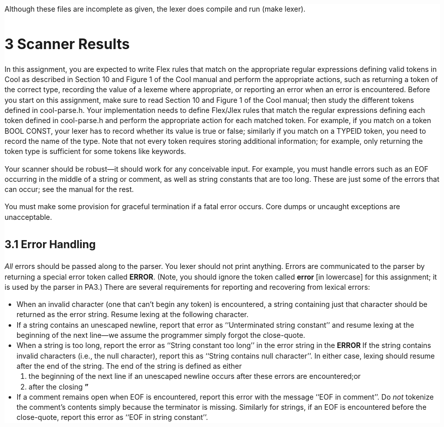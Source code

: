 Although these files are incomplete as given, the lexer does compile and run (make lexer).

<h1>3           Scanner Results</h1>

In this assignment, you are expected to write Flex rules that match on the appropriate regular expressions defining valid tokens in Cool as described in Section 10 and Figure 1 of the Cool manual and perform the appropriate actions, such as returning a token of the correct type, recording the value of a lexeme where appropriate, or reporting an error when an error is encountered. Before you start on this assignment, make sure to read Section 10 and Figure 1 of the Cool manual; then study the different tokens defined in cool-parse.h. Your implementation needs to define Flex/Jlex rules that match the regular expressions defining each token defined in cool-parse.h and perform the appropriate action for each matched token. For example, if you match on a token BOOL CONST, your lexer has to record whether its value is true or false; similarly if you match on a TYPEID token, you need to record the name of the type. Note that not every token requires storing additional information; for example, only returning the token type is sufficient for some tokens like keywords.

Your scanner should be robust—it should work for any conceivable input. For example, you must handle errors such as an EOF occurring in the middle of a string or comment, as well as string constants that are too long. These are just some of the errors that can occur; see the manual for the rest.

You must make some provision for graceful termination if a fatal error occurs. Core dumps or uncaught exceptions are unacceptable.

<h2>3.1         Error Handling</h2>

<em>All </em>errors should be passed along to the parser. You lexer should not print anything. Errors are communicated to the parser by returning a special error token called <strong>ERROR</strong>. (Note, you should ignore the token called <strong>error </strong>[in lowercase] for this assignment; it is used by the parser in PA3.) There are several requirements for reporting and recovering from lexical errors:

<ul>

 <li>When an invalid character (one that can’t begin any token) is encountered, a string containing just that character should be returned as the error string. Resume lexing at the following character.</li>

 <li>If a string contains an unescaped newline, report that error as ‘‘Unterminated string constant’’ and resume lexing at the beginning of the next line—we assume the programmer simply forgot the close-quote.</li>

 <li>When a string is too long, report the error as ‘‘String constant too long’’ in the error string in the <strong>ERROR </strong> If the string contains invalid characters (i.e., the null character), report this as ‘‘String contains null character’’. In either case, lexing should resume after the end of the string. The end of the string is defined as either

  <ol>

   <li>the beginning of the next line if an unescaped newline occurs after these errors are encountered;or</li>

   <li>after the closing <strong>” </strong></li>

  </ol></li>

 <li>If a comment remains open when EOF is encountered, report this error with the message ‘‘EOF in comment’’. Do <em>not </em>tokenize the comment’s contents simply because the terminator is missing. Similarly for strings, if an EOF is encountered before the close-quote, report this error as ‘‘EOF in string constant’’.</li>
